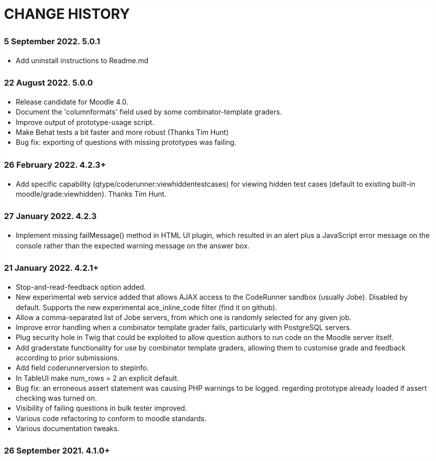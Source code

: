 # CHANGE HISTORY

### 5 September 2022. 5.0.1

 * Add uninstall instructions to Readme.md

### 22 August 2022. 5.0.0

 * Release candidate for Moodle 4.0.
 * Document the 'columnformats' field used by some combinator-template graders.
 * Improve output of prototype-usage script.
 * Make Behat tests a bit faster and more robust (Thanks Tim Hunt)
 * Bug fix: exporting of questions with missing prototypes was failing.


### 26 February 2022. 4.2.3+

 * Add specific capability (qtype/coderunner:viewhiddentestcases) for viewing
   hidden test cases (default to existing built-in moodle/grade:viewhidden).
   Thanks Tim Hunt.

### 27 January 2022. 4.2.3

 * Implement missing failMessage() method in HTML UI plugin, which resulted
   in an alert plus a JavaScript error message on the console rather than the
   expected warning message on the answer box.

### 21 January 2022. 4.2.1+

 * Stop-and-read-feedback option added.
 * New experimental web service added that allows AJAX access to the
   CodeRunner sandbox (usually Jobe). Disabled by default. Supports the new
   experimental ace_inline_code filter (find it on github).
 * Allow a comma-separated list of Jobe servers, from which one is randomly
   selected for any given job.
 * Improve error handling when a combinator template grader fails, particularly
   with PostgreSQL servers.
 * Plug security hole in Twig that could be exploited to allow question authors
   to run code on the Moodle server itself.
 * Add graderstate functionality for use by combinator template graders, allowing
   them to customise grade and feedback according to prior submissions.
 * Add field coderunnerversion to stepinfo.
 * In TableUI make num_rows = 2 an explicit default.
 * Bug fix: an erroneous assert statement was causing PHP warnings to be logged.
   regarding prototype already loaded if assert checking was turned on.
 * Visibility of failing questions in bulk tester improved.
 * Various code refactoring to conform to moodle standards.
 * Various documentation tweaks.

### 26 September 2021. 4.1.0+
